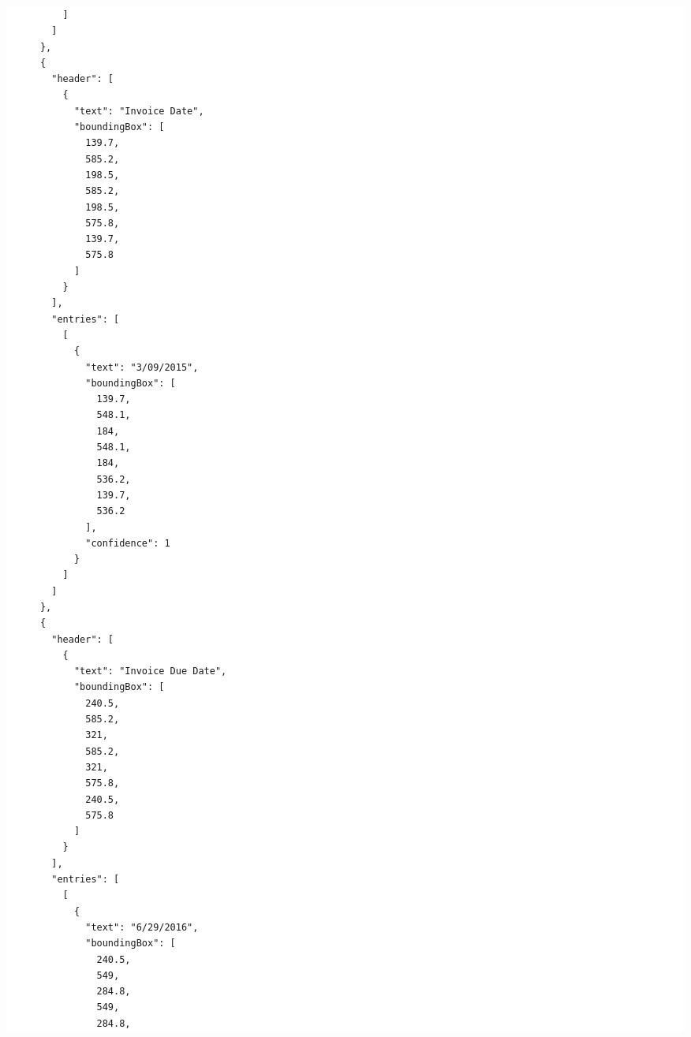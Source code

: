               ]
            ]
          },
          {
            "header": [
              {
                "text": "Invoice Date",
                "boundingBox": [
                  139.7,
                  585.2,
                  198.5,
                  585.2,
                  198.5,
                  575.8,
                  139.7,
                  575.8
                ]
              }
            ],
            "entries": [
              [
                {
                  "text": "3/09/2015",
                  "boundingBox": [
                    139.7,
                    548.1,
                    184,
                    548.1,
                    184,
                    536.2,
                    139.7,
                    536.2
                  ],
                  "confidence": 1
                }
              ]
            ]
          },
          {
            "header": [
              {
                "text": "Invoice Due Date",
                "boundingBox": [
                  240.5,
                  585.2,
                  321,
                  585.2,
                  321,
                  575.8,
                  240.5,
                  575.8
                ]
              }
            ],
            "entries": [
              [
                {
                  "text": "6/29/2016",
                  "boundingBox": [
                    240.5,
                    549,
                    284.8,
                    549,
                    284.8,